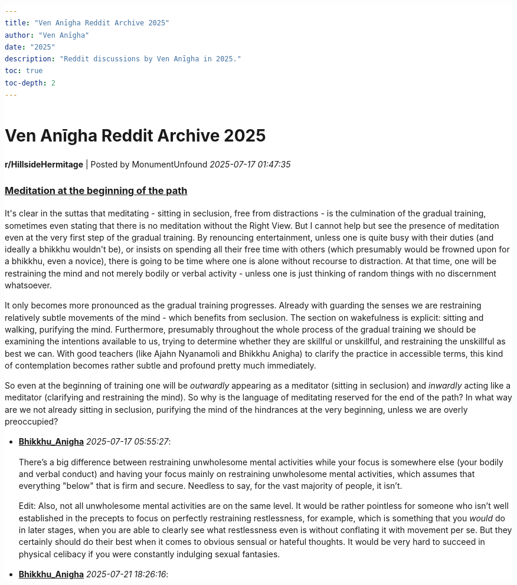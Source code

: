 ```yaml
---
title: "Ven Anīgha Reddit Archive 2025"
author: "Ven Anīgha"
date: "2025"
description: "Reddit discussions by Ven Anīgha in 2025."
toc: true
toc-depth: 2
---
```


# Ven Anīgha Reddit Archive 2025

**r/HillsideHermitage** | Posted by MonumentUnfound _2025-07-17 01:47:35_
### [Meditation at the beginning of the path](https://www.reddit.com/r/HillsideHermitage/comments/1m1v051/meditation_at_the_beginning_of_the_path/)

It's clear in the suttas that meditating - sitting in seclusion, free from distractions - is the culmination of the gradual training, sometimes even stating that there is no meditation without the Right View. But I cannot help but see the presence of meditation even at the very first step of the gradual training. By renouncing entertainment, unless one is quite busy with their duties (and ideally a bhikkhu wouldn't be), or insists on spending all their free time with others (which presumably would be frowned upon for a bhikkhu, even a novice), there is going to be time where one is alone without recourse to distraction. At that time, one will be restraining the mind and not merely bodily or verbal activity - unless one is just thinking of random things with no discernment whatsoever.

It only becomes more pronounced as the gradual training progresses. Already with guarding the senses we are restraining relatively subtle movements of the mind - which benefits from seclusion. The section on wakefulness is explicit: sitting and walking, purifying the mind. Furthermore, presumably throughout the whole process of the gradual training we should be examining the intentions available to us, trying to determine whether they are skillful or unskillful, and restraining the unskillful as best we can. With good teachers (like Ajahn Nyanamoli and Bhikkhu Anigha) to clarify the practice in accessible terms, this kind of contemplation becomes rather subtle and profound pretty much immediately.

So even at the beginning of training one will be *outwardly* appearing as a meditator (sitting in seclusion) and *inwardly* acting like a meditator (clarifying and restraining the mind). So why is the language of meditating reserved for the end of the path? In what way are we not already sitting in seclusion, purifying the mind of the hindrances at the very beginning, unless we are overly preoccupied?

- **[Bhikkhu_Anigha](https://www.reddit.com/r/HillsideHermitage/comments/1m1v051/meditation_at_the_beginning_of_the_path/n3kzr0k/)** _2025-07-17 05:55:27_:

    There’s a big difference between restraining unwholesome mental activities while your focus is somewhere else (your bodily and verbal conduct) and having your focus mainly on restraining unwholesome mental activities, which assumes that everything "below" that is firm and secure. Needless to say, for the vast majority of people, it isn’t.

    Edit: Also, not all unwholesome mental activities are on the same level. It would be rather pointless for someone who isn’t well established in the precepts to focus on perfectly restraining restlessness, for example, which is something that you *would* do in later stages, when you are able to clearly see what restlessness even is without conflating it with movement per se. But they certainly should do their best when it comes to obvious sensual or hateful thoughts. It would be very hard to succeed in physical celibacy if you were constantly indulging sexual fantasies.
- **[Bhikkhu_Anigha](https://www.reddit.com/r/HillsideHermitage/comments/1m1v051/meditation_at_the_beginning_of_the_path/n4dw7dy/)** _2025-07-21 18:26:16_:
